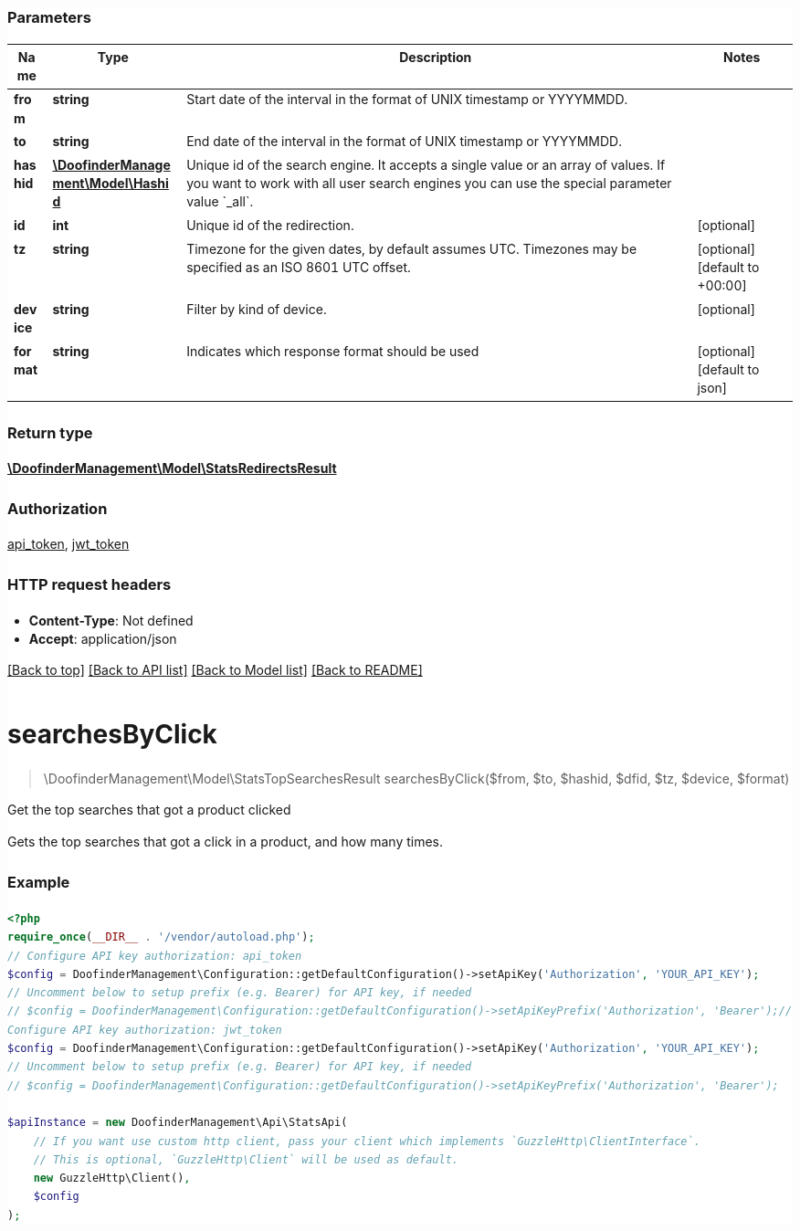 ### Parameters

Name | Type | Description  | Notes
------------- | ------------- | ------------- | -------------
 **from** | **string**| Start date of the interval in the format of UNIX timestamp or YYYYMMDD. |
 **to** | **string**| End date of the interval in the format of UNIX timestamp or YYYYMMDD. |
 **hashid** | [**\DoofinderManagement\Model\Hashid**](../Model/.md)| Unique id of the search engine. It accepts a single value or an array of values. If you want to work with all user search engines you can use the special parameter value &#x60;_all&#x60;. |
 **id** | **int**| Unique id of the redirection. | [optional]
 **tz** | **string**| Timezone for the given dates, by default assumes UTC. Timezones may be specified as an ISO 8601 UTC offset. | [optional] [default to +00:00]
 **device** | **string**| Filter by kind of device. | [optional]
 **format** | **string**| Indicates which response format should be used | [optional] [default to json]

### Return type

[**\DoofinderManagement\Model\StatsRedirectsResult**](../Model/StatsRedirectsResult.md)

### Authorization

[api_token](../../README.md#api_token), [jwt_token](../../README.md#jwt_token)

### HTTP request headers

 - **Content-Type**: Not defined
 - **Accept**: application/json

[[Back to top]](#) [[Back to API list]](../../README.md#documentation-for-api-endpoints) [[Back to Model list]](../../README.md#documentation-for-models) [[Back to README]](../../README.md)

# **searchesByClick**
> \DoofinderManagement\Model\StatsTopSearchesResult searchesByClick($from, $to, $hashid, $dfid, $tz, $device, $format)

Get the top searches that got a product clicked

Gets the top searches that got a click in a product, and how many times.

### Example
```php
<?php
require_once(__DIR__ . '/vendor/autoload.php');
// Configure API key authorization: api_token
$config = DoofinderManagement\Configuration::getDefaultConfiguration()->setApiKey('Authorization', 'YOUR_API_KEY');
// Uncomment below to setup prefix (e.g. Bearer) for API key, if needed
// $config = DoofinderManagement\Configuration::getDefaultConfiguration()->setApiKeyPrefix('Authorization', 'Bearer');// Configure API key authorization: jwt_token
$config = DoofinderManagement\Configuration::getDefaultConfiguration()->setApiKey('Authorization', 'YOUR_API_KEY');
// Uncomment below to setup prefix (e.g. Bearer) for API key, if needed
// $config = DoofinderManagement\Configuration::getDefaultConfiguration()->setApiKeyPrefix('Authorization', 'Bearer');

$apiInstance = new DoofinderManagement\Api\StatsApi(
    // If you want use custom http client, pass your client which implements `GuzzleHttp\ClientInterface`.
    // This is optional, `GuzzleHttp\Client` will be used as default.
    new GuzzleHttp\Client(),
    $config
);
```